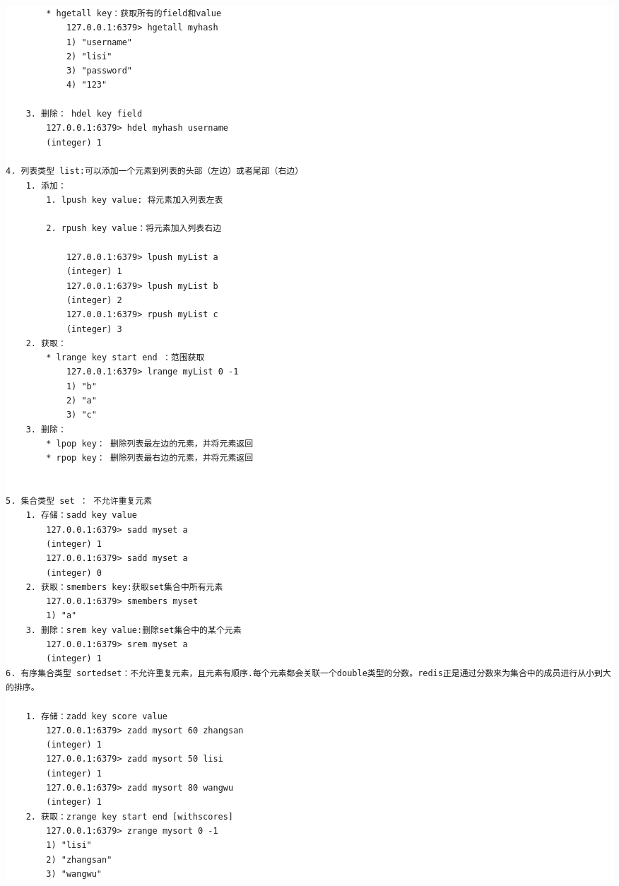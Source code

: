             * hgetall key：获取所有的field和value
                127.0.0.1:6379> hgetall myhash
                1) "username"
                2) "lisi"
                3) "password"
                4) "123"
                
        3. 删除： hdel key field
            127.0.0.1:6379> hdel myhash username
            (integer) 1
    
    4. 列表类型 list:可以添加一个元素到列表的头部（左边）或者尾部（右边）
        1. 添加：
            1. lpush key value: 将元素加入列表左表
                
            2. rpush key value：将元素加入列表右边
                
                127.0.0.1:6379> lpush myList a
                (integer) 1
                127.0.0.1:6379> lpush myList b
                (integer) 2
                127.0.0.1:6379> rpush myList c
                (integer) 3
        2. 获取：
            * lrange key start end ：范围获取
                127.0.0.1:6379> lrange myList 0 -1
                1) "b"
                2) "a"
                3) "c"
        3. 删除：
            * lpop key： 删除列表最左边的元素，并将元素返回
            * rpop key： 删除列表最右边的元素，并将元素返回


    5. 集合类型 set ： 不允许重复元素
        1. 存储：sadd key value
            127.0.0.1:6379> sadd myset a
            (integer) 1
            127.0.0.1:6379> sadd myset a
            (integer) 0
        2. 获取：smembers key:获取set集合中所有元素
            127.0.0.1:6379> smembers myset
            1) "a"
        3. 删除：srem key value:删除set集合中的某个元素	
            127.0.0.1:6379> srem myset a
            (integer) 1
    6. 有序集合类型 sortedset：不允许重复元素，且元素有顺序.每个元素都会关联一个double类型的分数。redis正是通过分数来为集合中的成员进行从小到大的排序。

        1. 存储：zadd key score value
            127.0.0.1:6379> zadd mysort 60 zhangsan
            (integer) 1
            127.0.0.1:6379> zadd mysort 50 lisi
            (integer) 1
            127.0.0.1:6379> zadd mysort 80 wangwu
            (integer) 1
        2. 获取：zrange key start end [withscores]
            127.0.0.1:6379> zrange mysort 0 -1
            1) "lisi"
            2) "zhangsan"
            3) "wangwu"
